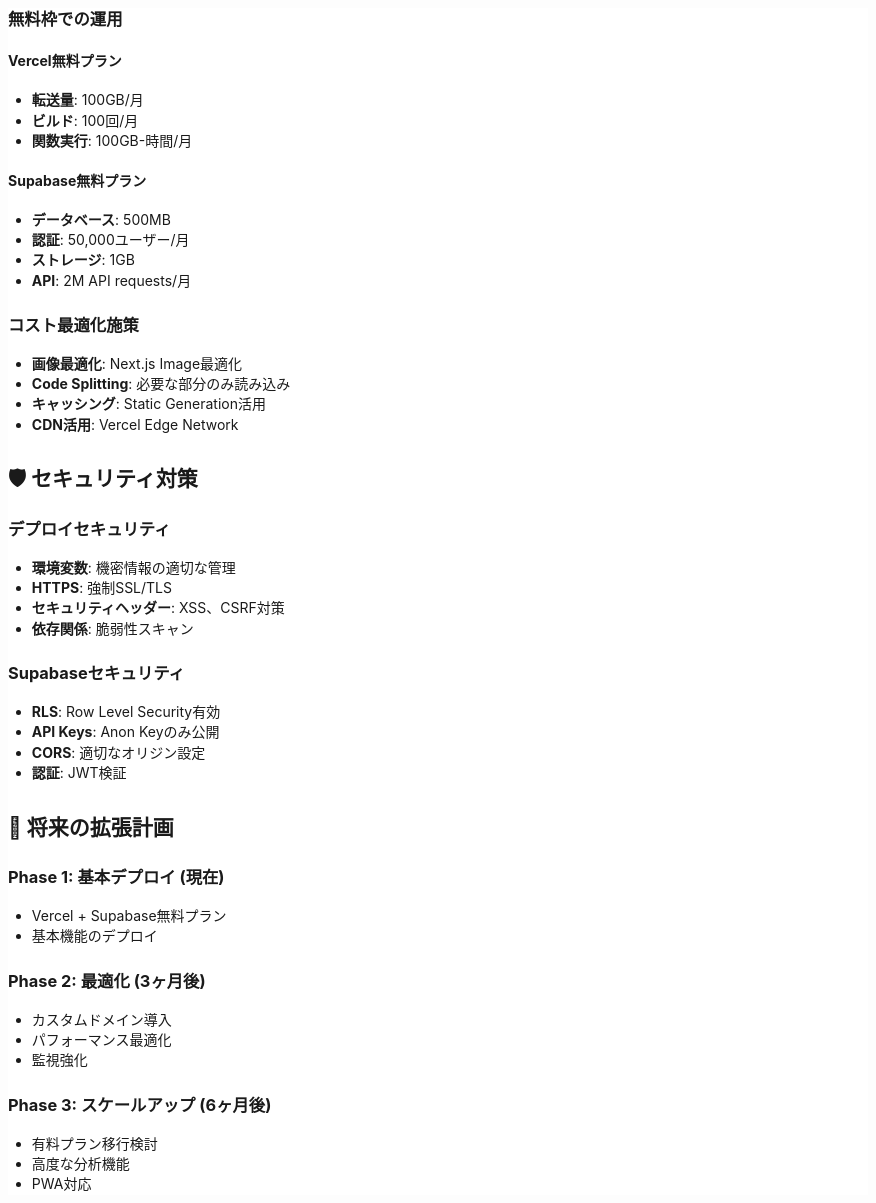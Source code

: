 ### 無料枠での運用
#### Vercel無料プラン
- **転送量**: 100GB/月
- **ビルド**: 100回/月
- **関数実行**: 100GB-時間/月

#### Supabase無料プラン
- **データベース**: 500MB
- **認証**: 50,000ユーザー/月
- **ストレージ**: 1GB
- **API**: 2M API requests/月

### コスト最適化施策
- **画像最適化**: Next.js Image最適化
- **Code Splitting**: 必要な部分のみ読み込み
- **キャッシング**: Static Generation活用
- **CDN活用**: Vercel Edge Network

## 🛡️ セキュリティ対策

### デプロイセキュリティ
- **環境変数**: 機密情報の適切な管理
- **HTTPS**: 強制SSL/TLS
- **セキュリティヘッダー**: XSS、CSRF対策
- **依存関係**: 脆弱性スキャン

### Supabaseセキュリティ
- **RLS**: Row Level Security有効
- **API Keys**: Anon Keyのみ公開
- **CORS**: 適切なオリジン設定
- **認証**: JWT検証

## 🔮 将来の拡張計画

### Phase 1: 基本デプロイ (現在)
- Vercel + Supabase無料プラン
- 基本機能のデプロイ

### Phase 2: 最適化 (3ヶ月後)
- カスタムドメイン導入
- パフォーマンス最適化
- 監視強化

### Phase 3: スケールアップ (6ヶ月後)
- 有料プラン移行検討
- 高度な分析機能
- PWA対応
